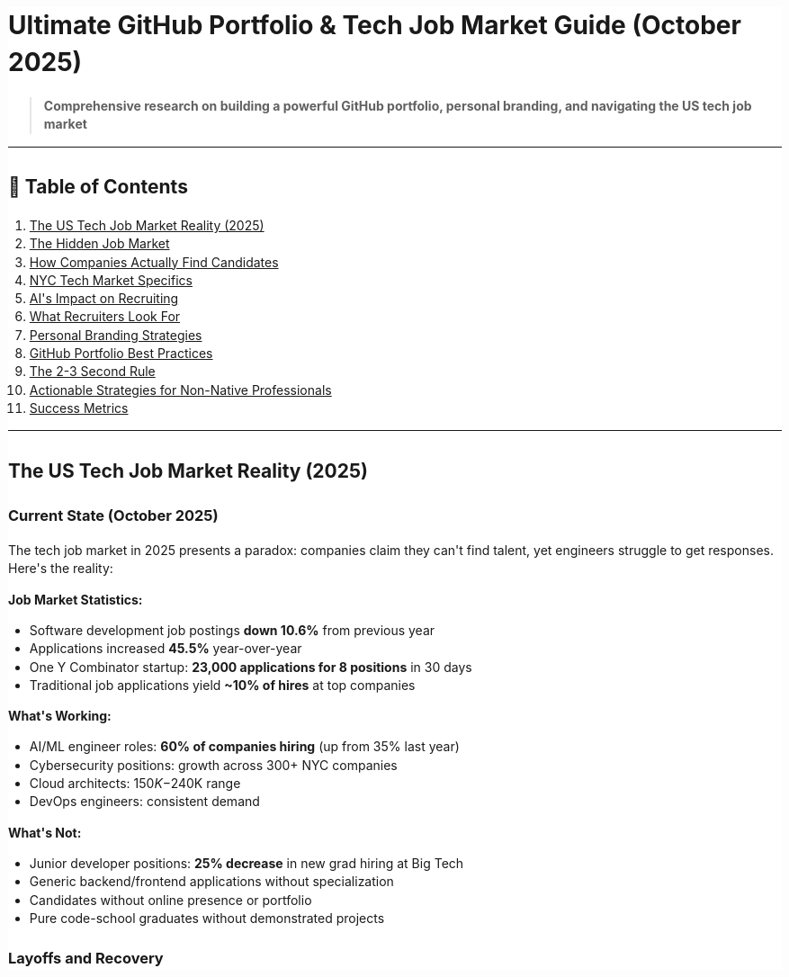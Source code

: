 # Ultimate GitHub Portfolio & Tech Job Market Guide (October 2025)

> **Comprehensive research on building a powerful GitHub portfolio, personal branding, and navigating the US tech job market**

---

## 📑 Table of Contents

1. [The US Tech Job Market Reality (2025)](#the-us-tech-job-market-reality-2025)
2. [The Hidden Job Market](#the-hidden-job-market)
3. [How Companies Actually Find Candidates](#how-companies-actually-find-candidates)
4. [NYC Tech Market Specifics](#nyc-tech-market-specifics)
5. [AI's Impact on Recruiting](#ais-impact-on-recruiting)
6. [What Recruiters Look For](#what-recruiters-look-for)
7. [Personal Branding Strategies](#personal-branding-strategies)
8. [GitHub Portfolio Best Practices](#github-portfolio-best-practices)
9. [The 2-3 Second Rule](#the-2-3-second-rule)
10. [Actionable Strategies for Non-Native Professionals](#actionable-strategies-for-non-native-professionals)
11. [Success Metrics](#success-metrics)

---

## The US Tech Job Market Reality (2025)

### Current State (October 2025)

The tech job market in 2025 presents a paradox: companies claim they can't find talent, yet engineers struggle to get responses. Here's the reality:

**Job Market Statistics:**
- Software development job postings **down 10.6%** from previous year
- Applications increased **45.5%** year-over-year
- One Y Combinator startup: **23,000 applications for 8 positions** in 30 days
- Traditional job applications yield **~10% of hires** at top companies

**What's Working:**
- AI/ML engineer roles: **60% of companies hiring** (up from 35% last year)
- Cybersecurity positions: growth across 300+ NYC companies
- Cloud architects: $150K-$240K range
- DevOps engineers: consistent demand

**What's Not:**
- Junior developer positions: **25% decrease** in new grad hiring at Big Tech
- Generic backend/frontend applications without specialization
- Candidates without online presence or portfolio
- Pure code-school graduates without demonstrated projects

### Layoffs and Recovery
